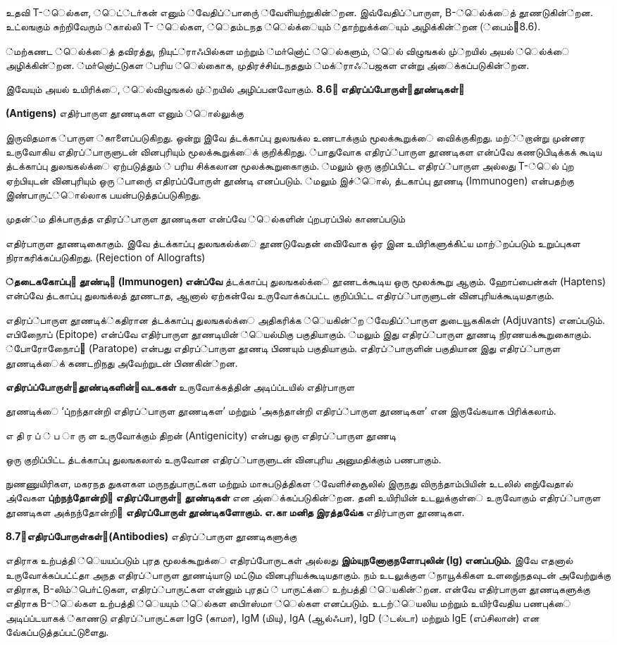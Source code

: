 உதவி T-்ெல்கள, ்ெட்்டா்கன் எனும் ்வேதிப்்பாரு்ை ்வேளி்யற்றுகின்்றன. இவ்வேதிப்்பாருள, B-்ெல்க்ைத் தூணடுகின்்றன. உட்லஙகும் சுற்றிவேரும் ்கால்லி T- ்ெல்கள, ்ெதம்டநத ்ெல்க்ையும் ்தாற்றுக்க்ையும் அழிக்கின்்றன (்பைம்8.6).

்மற்கணட ்ெல்க்ைத் தவிரத்து, நியுட்்ராஃபில்கள மற்றும் ்மா்னா்ெட் ்ெல்களும், ்ெல் விழுஙகல் மு்்றயில் அயல் ்ெல்க்ை அழிக்கின்்றன. ்மா்னா்ெட்டுகள ்பரிய ்ெல்கைாக, முதிரச்சிய்டநததும் ்மக்்ராஃ்பஜகள என்று அ்ைக்கப்படுகின்்றன.  

இ்வேயும் அயல் உயிரிக்ை, ்ெல்விழுஙகல் மு்்றயில் அழிப்பனவோகும். **8.6 எதிரப்ப்போருள்தூண்டிகள்**

**(Antigens)** எதிர்பாருள தூணடிகள எனும் ்ொல்லுக்கு

இருவிதமாக ்பாருள ்காளைப்படுகி்றது. ஒன்று இ்வே த்டக்காப்பு துலஙக்ல உணடாக்கும் மூலக்கூறுக்ை விைக்குகி்றது. மற்்்றான்று முன்னர உருவோகிய எதிரப்்பாருளுடன் வி்னபுரியும் மூலக்கூறுக்ைக் குறிக்கி்றது. ்பாதுவோக எதிரப்்பாருள தூணடிகள என்ப்வே கணடுபிடிக்கக் கூடிய த்டக்காப்பு துலஙகல்க்ை ஏற்படுத்தும் ் பரிய சிக்கலான மூலக்கூறுகைாகும். ்மலும் ஒரு குறிப்பிட்ட எதிரப்்பாருள அல்லது T-்ெல் பு்ற ஏற்பியுடன் வி்னபுரியும் ஒரு ்பாரு்ை எதிரப்ப்போருள் தூண்டி எனப்படும். ்மலும் இச்்ொல், த்டகாப்பு தூணடி (Immunogen) என்பதற்கு இ்ண்பாருட்்ொல்லாக பயன்படுத்தப்படுகி்றது.

முதன்்ம திசு்பாருத்த எதிரப்்பாருள தூணடிகள என்ப்வே ்ெல்களின் பு்றபரப்பில் காணப்படும்

எதிர்பாருள தூணடிகைாகும். இ்வே த்டக்காப்பு துலஙகல்க்ை தூணடுவேதன் வி்ைவோக ஒ்ர இன உயிரிகளுக்கி்ட்ய மாற்்றப்படும் உறுப்புகள நிராகரிக்கப்படுகி்றது. (Rejection of Allografts)

**்தடைககோப்பு தூண்டி (Immunogen) என்ப்வே** த்டக்காப்பு துலஙகல்க்ை தூணடக்கூடிய ஒரு மூலக்கூறு ஆகும். ஹோப்பைன்கள் (Haptens) என்ப்வே த்டகாப்பு துலஙக்லத் தூணடாத, ஆனால் ஏற்கன்வே உருவோக்கப்பட்ட குறிப்பிட்ட எதிரப்்பாருளுடன் வி்னபுரியக்கூடியதாகும்.

எதிரப்்பாருள தூணடிக்்கதிரான த்டக்காப்பு துலஙகல்க்ை அதிகரிக்க ்ெயகின்்ற ்வேதிப்்பாருள துடையூககிகள் (Adjuvants) எனப்படும். எபிநைோப் (Epitope) என்ப்வே எதிர்பாருள தூணடியின் ்ெயல்மிகு பகுதியாகும். ்மலும் இது எதிரப்்பாருள தூணடி நிரணயக்கூறுகைாகும். ்போரோநைோப் (Paratope) என்பது எதிரப்்பாருள தூணடி பி்ணயும் பகுதியாகும். எதிரப்்பாருளின் பகுதியான இது எதிரப்்பாருள தூணடிக்ைக் கணடறிநது அவேற்றுடன் பி்ணகின்்றன.




  

**எதிரப்ப்போருள்தூண்டிகளின்வடககள்** உருவோக்கத்தின் அடிப்ப்டயில் எதிர்பாருள

தூணடிக்ை ‘பு்றந்தான்றி எதிரப்்பாருள தூணடிகள’ மற்றும் ‘அகந்தான்றி எதிரப்்பாருள தூணடிகள’ என இருவே்கயாக பிரிக்கலாம்.

எ தி ர ப் ் ப ா ரு ள உருவோக்கும் தி்றன் (Antigenicity) என்பது ஒரு எதிரப்்பாருள தூணடி

ஒரு குறிப்பிட்ட த்டக்காப்பு துலஙகலால் உருவோன எதிரப்்பாருளுடன் வி்னபுரிய அனுமதிக்கும் பணபாகும்.

நுணணுயிரிகள, மகரநத துகளகள மருநது்பாருட்கள மற்றும் மாசுபடுத்திகள ்வேளிச்சூைலில் இருநது விருந்தாம்பியின் உடலில் நு்ைவேதால் அ்வேகள **பு்ற்நந்தோன்றி எதிரப்போருள் தூண்டிகள்** என அ்ைக்கப்படுகின்்றன. தனி உயிரியின் உடலுக்குள்ை உருவோகும் எதிரப்்பாருள தூணடிகள அக்நந்தோன்றி **எதிரப்போருள் தூண்டிகளோகும். எ.கா மனித இரத்தவே்க** எதிர்பாருள தூணடிகள.

**8.7எதிரப்போருள்கள்(Antibodies)** எதிரப்்பாருள தூணடிகளுக்கு

எதிராக உற்பத்தி ்ெயயப்படும் புரத மூலக்கூறுக்ை எதிரப்போருடகள் அல்லது **இம்யுநனோகுநளோபுலின் (Ig) எனப்படும்.** இ்வே எதனால் உருவோக்கப்பட்ட்தா அநத எதிரப்்பாருள தூணடி்யாடு மட்டு்ம வி்னபுரியக்கூடியதாகும். நம் உடலுக்குள ்நாயூக்கிகள உளநு்ைநதவுடன் அவேற்றுக்கு எதிராக, B-லிம்்பா்ெட்டுகள, எதிரப்்பாருட்கள என்னும் புரதப் ் பாருட்க்ை உற்பத்தி ்ெயகின்்றன. என்வே எதிர்பாருள தூணடிகளுக்கு எதிராக B-்ெல்கள உற்பத்தி ்ெயயும் ்ெல்கள பிைாஸ்மா ்ெல்கள எனப்படும். உடற்்ெயலிய மற்றும் உயிர்வேதிய பணபுக்ை அடிப்ப்டயாகக் ்காணடு எதிரப்்பாருட்கள IgG (காமா), IgM (மியு), IgA (ஆல்ஃபா), IgD (்டல்டா) மற்றும் IgE (எப்சிலான்) என வே்கப்படுத்தப்பட்டுளைது.
